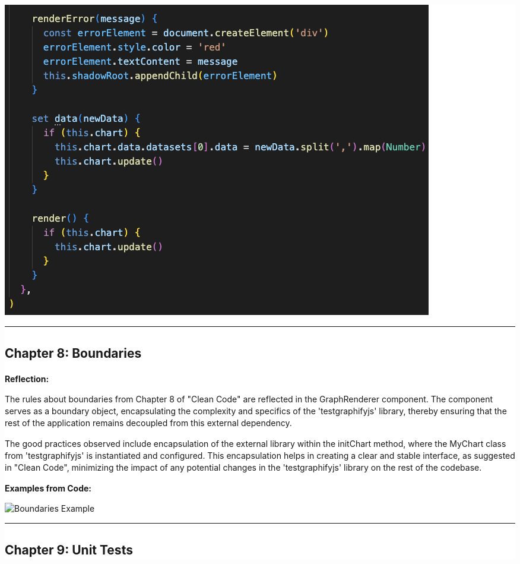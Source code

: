 ![Error Handling Example3](/images/reflection-images/error3.png)

---

## Chapter 8: Boundaries

**Reflection:**

The rules about boundaries from Chapter 8 of "Clean Code" are reflected in the GraphRenderer component. The component serves as a boundary object, encapsulating the complexity and specifics of the 'testgraphifyjs' library, thereby ensuring that the rest of the application remains decoupled from this external dependency.

The good practices observed include encapsulation of the external library within the initChart method, where the MyChart class from 'testgraphifyjs' is instantiated and configured. This encapsulation helps in creating a clear and stable interface, as suggested in "Clean Code", minimizing the impact of any potential changes in the 'testgraphifyjs' library on the rest of the codebase.

**Examples from Code:**

![Boundaries Example](/images/reflection-images/boundaries.gif)

---

## Chapter 9: Unit Tests
